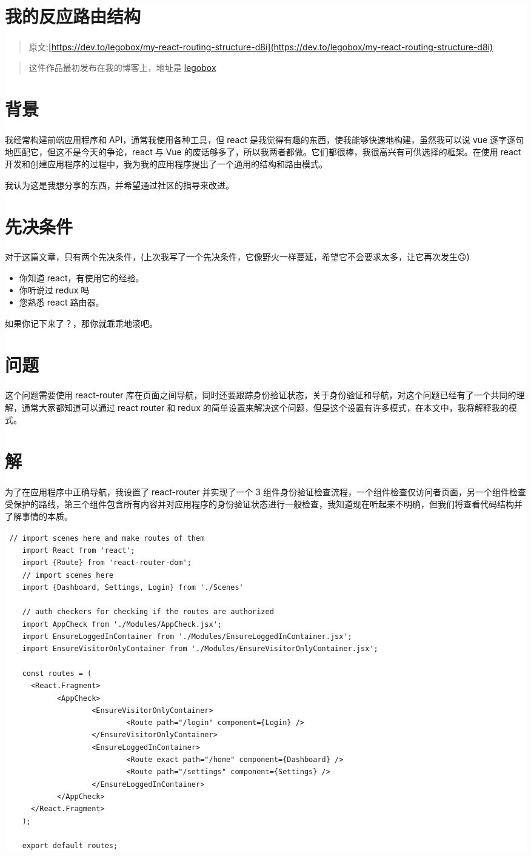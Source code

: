 # 我的反应路由结构

> 原文:[https://dev.to/legobox/my-react-routing-structure-d8i](https://dev.to/legobox/my-react-routing-structure-d8i)

> 这件作品最初发布在我的博客上，地址是 [legobox](https://medium.com/legobox/my-react-routing-structure-20772c685810)

# 背景

我经常构建前端应用程序和 API，通常我使用各种工具，但 react 是我觉得有趣的东西，使我能够快速地构建，虽然我可以说 vue 逐字逐句地匹配它，但这不是今天的争论，react 与 Vue 的废话够多了，所以我两者都做。它们都很棒，我很高兴有可供选择的框架。在使用 react 开发和创建应用程序的过程中，我为我的应用程序提出了一个通用的结构和路由模式。

我认为这是我想分享的东西，并希望通过社区的指导来改进。

# 先决条件

对于这篇文章，只有两个先决条件，(上次我写了一个先决条件，它像野火一样蔓延，希望它不会要求太多，让它再次发生🙃)

*   你知道 react，有使用它的经验。
*   你听说过 redux 吗
*   您熟悉 react 路由器。

如果你记下来了？，那你就乖乖地滚吧。

# 问题

这个问题需要使用 react-router 库在页面之间导航，同时还要跟踪身份验证状态，关于身份验证和导航，对这个问题已经有了一个共同的理解，通常大家都知道可以通过 react router 和 redux 的简单设置来解决这个问题，但是这个设置有许多模式，在本文中，我将解释我的模式。

# 解

为了在应用程序中正确导航，我设置了 react-router 并实现了一个 3 组件身份验证检查流程，一个组件检查仅访问者页面，另一个组件检查受保护的路线，第三个组件包含所有内容并对应用程序的身份验证状态进行一般检查，我知道现在听起来不明确，但我们将查看代码结构并了解事情的本质。

```
 // import scenes here and make routes of them
    import React from 'react';
    import {Route} from 'react-router-dom';
    // import scenes here
    import {Dashboard, Settings, Login} from './Scenes'

    // auth checkers for checking if the routes are authorized
    import AppCheck from './Modules/AppCheck.jsx';
    import EnsureLoggedInContainer from './Modules/EnsureLoggedInContainer.jsx';
    import EnsureVisitorOnlyContainer from './Modules/EnsureVisitorOnlyContainer.jsx';

    const routes = (
      <React.Fragment>
            <AppCheck>
                    <EnsureVisitorOnlyContainer>
                            <Route path="/login" component={Login} />
                    </EnsureVisitorOnlyContainer>
                    <EnsureLoggedInContainer>
                            <Route exact path="/home" component={Dashboard} />
                            <Route path="/settings" component={Settings} />
                    </EnsureLoggedInContainer>
            </AppCheck>
      </React.Fragment>
    );

    export default routes; 
```

